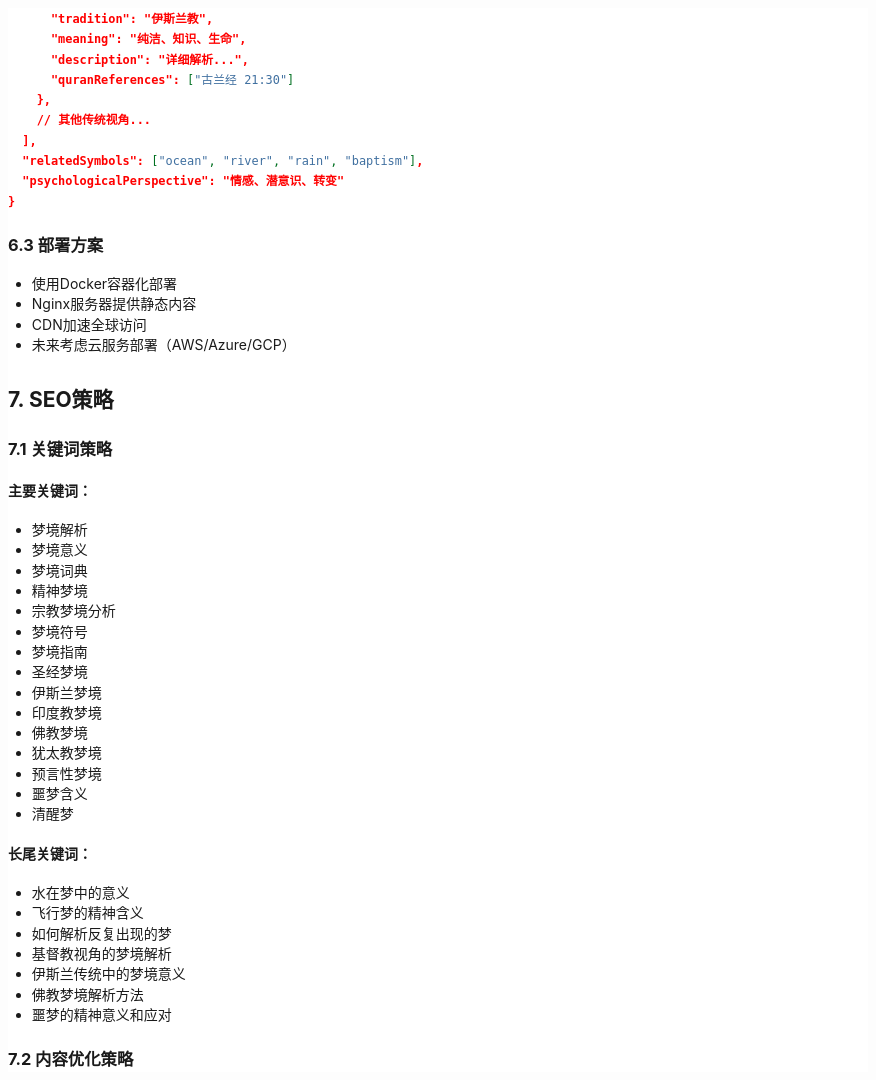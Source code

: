 ```json
      "tradition": "伊斯兰教",
      "meaning": "纯洁、知识、生命",
      "description": "详细解析...",
      "quranReferences": ["古兰经 21:30"]
    },
    // 其他传统视角...
  ],
  "relatedSymbols": ["ocean", "river", "rain", "baptism"],
  "psychologicalPerspective": "情感、潜意识、转变"
}
```

### 6.3 部署方案

- 使用Docker容器化部署
- Nginx服务器提供静态内容
- CDN加速全球访问
- 未来考虑云服务部署（AWS/Azure/GCP）

## 7. SEO策略

### 7.1 关键词策略

#### 主要关键词：
- 梦境解析
- 梦境意义
- 梦境词典
- 精神梦境
- 宗教梦境分析
- 梦境符号
- 梦境指南
- 圣经梦境
- 伊斯兰梦境
- 印度教梦境
- 佛教梦境
- 犹太教梦境
- 预言性梦境
- 噩梦含义
- 清醒梦

#### 长尾关键词：
- 水在梦中的意义
- 飞行梦的精神含义
- 如何解析反复出现的梦
- 基督教视角的梦境解析
- 伊斯兰传统中的梦境意义
- 佛教梦境解析方法
- 噩梦的精神意义和应对

### 7.2 内容优化策略
